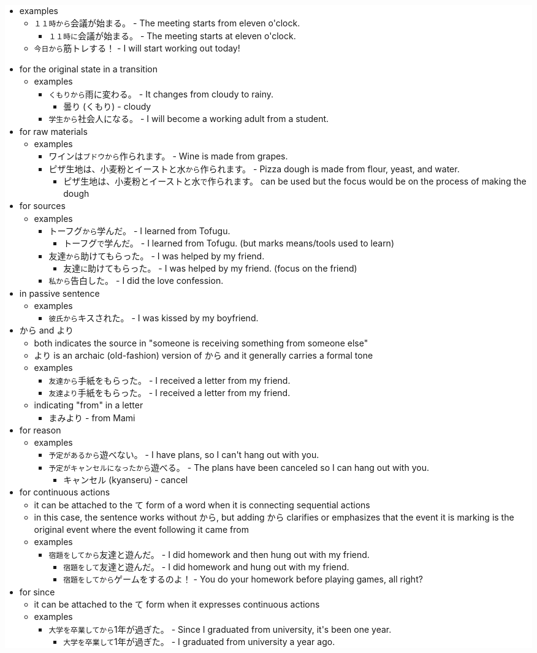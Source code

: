   * examples
    + `１１時から`会議が始まる。 - The meeting starts from eleven o'clock.
      + `１１時に`会議が始まる。 - The meeting starts at eleven o'clock.
    + `今日から`筋トレする！ - I will start working out today!
- for the original state in a transition
  * examples
    + `くもりから`雨に変わる。 - It changes from cloudy to rainy.
      + 曇り (くもり) - cloudy
    + `学生から`社会人になる。 - I will become a working adult from a student.
- for raw materials
  * examples
    + ワインは`ブドウから`作られます。 - Wine is made from grapes.
    + ピザ生地は、小麦粉とイーストと水`から`作られます。 - Pizza dough is made
      from flour, yeast, and water.
      + ピザ生地は、小麦粉とイーストと水`で`作られます。 can be used but the
        focus would be on the process of making the dough
- for sources
  * examples
    + トーフグ`から`学んだ。 - I learned from Tofugu.
      + トーフグ`で`学んだ。 - I learned from Tofugu. (but marks means/tools
        used to learn)
    + 友達`から`助けてもらった。 - I was helped by my friend.
      + 友達`に`助けてもらった。 - I was helped by my friend. (focus on the
        friend)
    + `私から`告白した。 - I did the love confession.
- in passive sentence
  * examples
    + `彼氏から`キスされた。 - I was kissed by my boyfriend.
- から and より
  * both indicates the source in "someone is receiving something from someone
    else"
  * より is an archaic (old-fashion) version of から and it generally carries
    a formal tone
  * examples
    + `友達から`手紙をもらった。 - I received a letter from my friend.
    + `友達より`手紙をもらった。 - I received a letter from my friend.
  * indicating "from" in a letter
    + まみより - from Mami
- for reason
  * examples
    + `予定があるから`遊べない。 - I have plans, so I can't hang out with you.
    + `予定がキャンセルになったから`遊べる。 - The plans have been canceled so
      I can hang out with you.
      + キャンセル (kyanseru) - cancel
- for continuous actions
  * it can be attached to the て form of a word when it is connecting sequential
    actions
  * in this case, the sentence works without から, but adding から clarifies or
    emphasizes that the event it is marking is the original event where the
    event following it came from
  * examples
    + `宿題をしてから`友達と遊んだ。 - I did homework and then hung out with my
      friend.
      + `宿題をして`友達と遊んだ。 - I did homework and hung out with my friend.
      + `宿題をしてから`ゲームをするのよ！ - You do your homework before playing
        games, all right?
- for since
  * it can be attached to the て form when it expresses continuous actions
  * examples
    + `大学を卒業してから`1年が過ぎた。 - Since I graduated from university,
      it's been one year.
      + `大学を卒業して`1年が過ぎた。 - I graduated from university a year ago.
